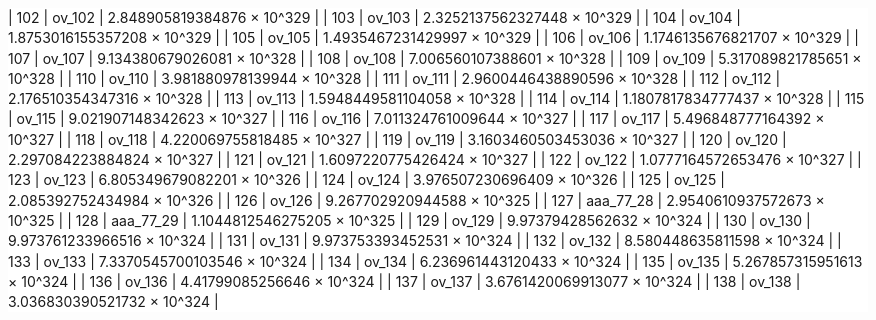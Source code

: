 | 102 | ov_102 | 2.848905819384876 × 10^329 |
| 103 | ov_103 | 2.3252137562327448 × 10^329 |
| 104 | ov_104 | 1.8753016155357208 × 10^329 |
| 105 | ov_105 | 1.4935467231429997 × 10^329 |
| 106 | ov_106 | 1.1746135676821707 × 10^329 |
| 107 | ov_107 | 9.134380679026081 × 10^328 |
| 108 | ov_108 | 7.006560107388601 × 10^328 |
| 109 | ov_109 | 5.317089821785651 × 10^328 |
| 110 | ov_110 | 3.981880978139944 × 10^328 |
| 111 | ov_111 | 2.9600446438890596 × 10^328 |
| 112 | ov_112 | 2.176510354347316 × 10^328 |
| 113 | ov_113 | 1.5948449581104058 × 10^328 |
| 114 | ov_114 | 1.1807817834777437 × 10^328 |
| 115 | ov_115 | 9.021907148342623 × 10^327 |
| 116 | ov_116 | 7.011324761009644 × 10^327 |
| 117 | ov_117 | 5.496848777164392 × 10^327 |
| 118 | ov_118 | 4.220069755818485 × 10^327 |
| 119 | ov_119 | 3.1603460503453036 × 10^327 |
| 120 | ov_120 | 2.297084223884824 × 10^327 |
| 121 | ov_121 | 1.6097220775426424 × 10^327 |
| 122 | ov_122 | 1.0777164572653476 × 10^327 |
| 123 | ov_123 | 6.805349679082201 × 10^326 |
| 124 | ov_124 | 3.976507230696409 × 10^326 |
| 125 | ov_125 | 2.085392752434984 × 10^326 |
| 126 | ov_126 | 9.267702920944588 × 10^325 |
| 127 | aaa_77_28 | 2.9540610937572673 × 10^325 |
| 128 | aaa_77_29 | 1.1044812546275205 × 10^325 |
| 129 | ov_129 | 9.97379428562632 × 10^324 |
| 130 | ov_130 | 9.973761233966516 × 10^324 |
| 131 | ov_131 | 9.973753393452531 × 10^324 |
| 132 | ov_132 | 8.580448635811598 × 10^324 |
| 133 | ov_133 | 7.3370545700103546 × 10^324 |
| 134 | ov_134 | 6.236961443120433 × 10^324 |
| 135 | ov_135 | 5.267857315951613 × 10^324 |
| 136 | ov_136 | 4.41799085256646 × 10^324 |
| 137 | ov_137 | 3.6761420069913077 × 10^324 |
| 138 | ov_138 | 3.036830390521732 × 10^324 |